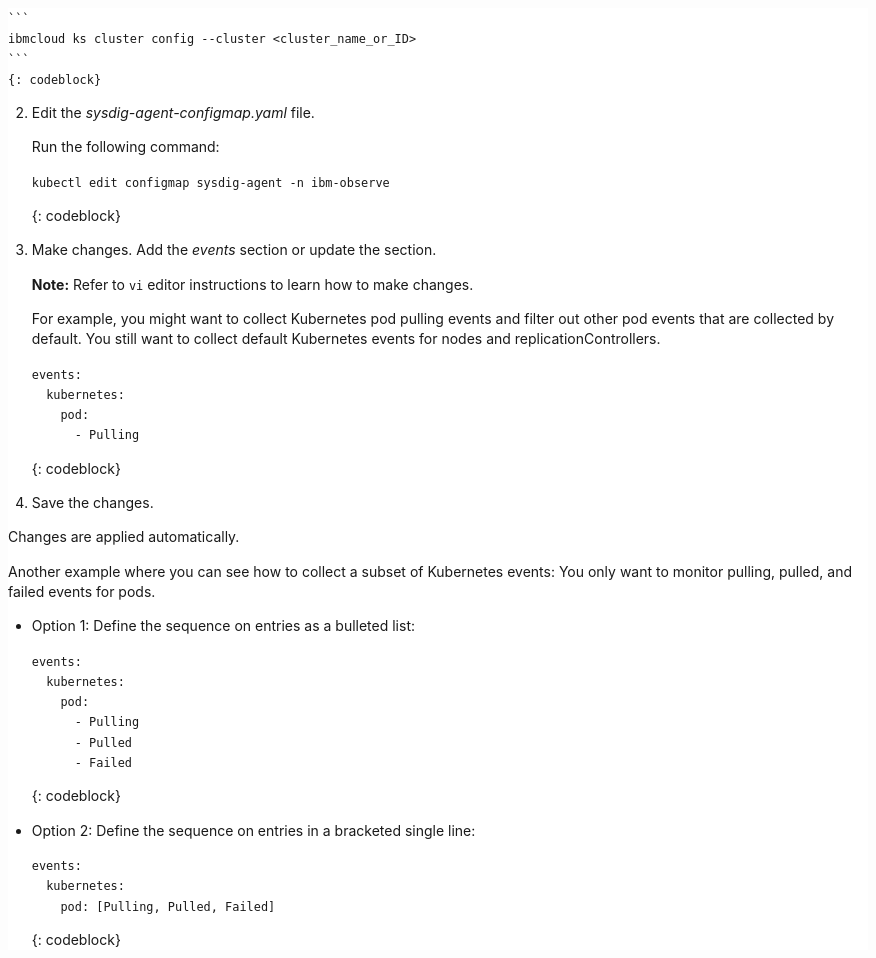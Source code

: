     ```
    ibmcloud ks cluster config --cluster <cluster_name_or_ID>
    ```
    {: codeblock}

2. Edit the *sysdig-agent-configmap.yaml* file. 

    Run the following command:

    ```
    kubectl edit configmap sysdig-agent -n ibm-observe
    ```
    {: codeblock}

3. Make changes. Add the *events* section or update the section.

    **Note:** Refer to `vi` editor instructions to learn how to make changes.

    For example, you might want to collect Kubernetes pod pulling events and filter out other pod events that are collected by default. You still want to collect default Kubernetes events for nodes and replicationControllers.

    ```
    events:
      kubernetes:
        pod:
          - Pulling
    ```
    {: codeblock}

4. Save the changes. 

Changes are applied automatically. 


Another example where you can see how to collect a subset of Kubernetes events: You only want to monitor pulling, pulled, and failed events for pods.

* Option 1: Define the sequence on entries as a bulleted list:

    ```
    events:
      kubernetes:
        pod: 
          - Pulling
          - Pulled
          - Failed
    ```
    {: codeblock}

* Option 2: Define the sequence on entries in a bracketed single line:

    ```
    events:
      kubernetes:
        pod: [Pulling, Pulled, Failed]
    ```
    {: codeblock}
